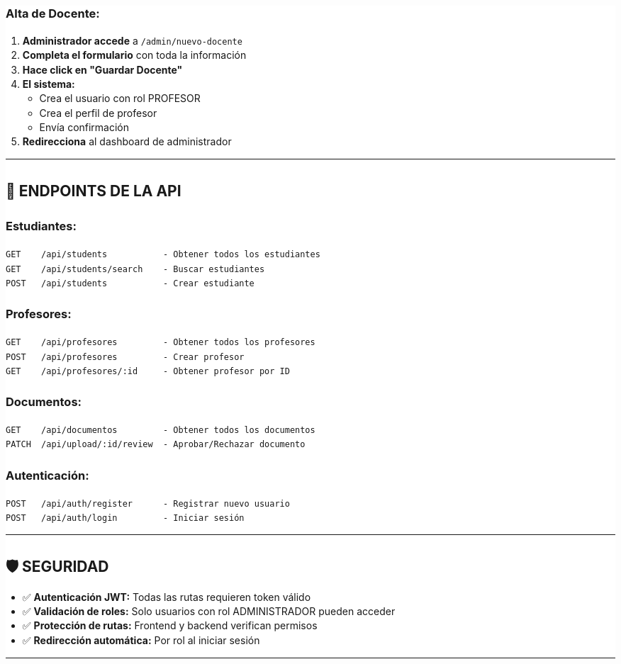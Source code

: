 ### **Alta de Docente:**

1. **Administrador accede** a `/admin/nuevo-docente`
2. **Completa el formulario** con toda la información
3. **Hace click en "Guardar Docente"**
4. **El sistema:**
   - Crea el usuario con rol PROFESOR
   - Crea el perfil de profesor
   - Envía confirmación
5. **Redirecciona** al dashboard de administrador

---

## 🔄 **ENDPOINTS DE LA API**

### **Estudiantes:**
```
GET    /api/students           - Obtener todos los estudiantes
GET    /api/students/search    - Buscar estudiantes
POST   /api/students           - Crear estudiante
```

### **Profesores:**
```
GET    /api/profesores         - Obtener todos los profesores
POST   /api/profesores         - Crear profesor
GET    /api/profesores/:id     - Obtener profesor por ID
```

### **Documentos:**
```
GET    /api/documentos         - Obtener todos los documentos
PATCH  /api/upload/:id/review  - Aprobar/Rechazar documento
```

### **Autenticación:**
```
POST   /api/auth/register      - Registrar nuevo usuario
POST   /api/auth/login         - Iniciar sesión
```

---

## 🛡️ **SEGURIDAD**

- ✅ **Autenticación JWT:** Todas las rutas requieren token válido
- ✅ **Validación de roles:** Solo usuarios con rol ADMINISTRADOR pueden acceder
- ✅ **Protección de rutas:** Frontend y backend verifican permisos
- ✅ **Redirección automática:** Por rol al iniciar sesión

---
